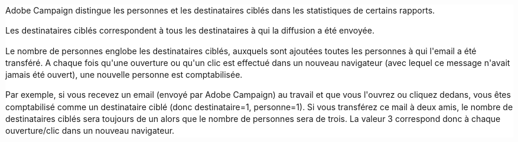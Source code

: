 Adobe Campaign distingue les personnes et les destinataires ciblés dans les statistiques de certains rapports.

Les destinataires ciblés correspondent à tous les destinataires à qui la diffusion a été envoyée.

Le nombre de personnes englobe les destinataires ciblés, auxquels sont ajoutées toutes les personnes à qui l&#39;email a été transféré. A chaque fois qu&#39;une ouverture ou qu&#39;un clic est effectué dans un nouveau navigateur (avec lequel ce message n&#39;avait jamais été ouvert), une nouvelle personne est comptabilisée.

Par exemple, si vous recevez un email (envoyé par Adobe Campaign) au travail et que vous l&#39;ouvrez ou cliquez dedans, vous êtes comptabilisé comme un destinataire ciblé (donc destinataire=1, personne=1). Si vous transférez ce mail à deux amis, le nombre de destinataires ciblés sera toujours de un alors que le nombre de personnes sera de trois. La valeur 3 correspond donc à chaque ouverture/clic dans un nouveau navigateur.
